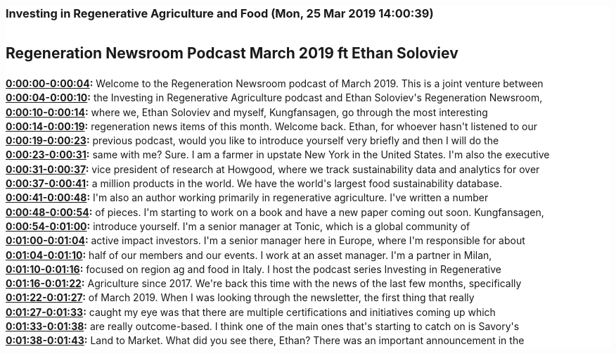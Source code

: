 ### Investing in Regenerative Agriculture and Food  (Mon, 25 Mar 2019 14:00:39)
## Regeneration Newsroom Podcast March 2019 ft Ethan Soloviev  
**[0:00:00-0:00:04](https://investinginregenerativeagriculture.com/2019/03/24/regeneration-newsroom-podcast-ft-ethan-soloviev-march-2019/#t=0:00:00):**  Welcome to the Regeneration Newsroom podcast of March 2019. This is a joint venture between  
**[0:00:04-0:00:10](https://investinginregenerativeagriculture.com/2019/03/24/regeneration-newsroom-podcast-ft-ethan-soloviev-march-2019/#t=0:00:04):**  the Investing in Regenerative Agriculture podcast and Ethan Soloviev's Regeneration Newsroom,  
**[0:00:10-0:00:14](https://investinginregenerativeagriculture.com/2019/03/24/regeneration-newsroom-podcast-ft-ethan-soloviev-march-2019/#t=0:00:10):**  where we, Ethan Soloviev and myself, Kungfansagen, go through the most interesting  
**[0:00:14-0:00:19](https://investinginregenerativeagriculture.com/2019/03/24/regeneration-newsroom-podcast-ft-ethan-soloviev-march-2019/#t=0:00:14):**  regeneration news items of this month. Welcome back. Ethan, for whoever hasn't listened to our  
**[0:00:19-0:00:23](https://investinginregenerativeagriculture.com/2019/03/24/regeneration-newsroom-podcast-ft-ethan-soloviev-march-2019/#t=0:00:19):**  previous podcast, would you like to introduce yourself very briefly and then I will do the  
**[0:00:23-0:00:31](https://investinginregenerativeagriculture.com/2019/03/24/regeneration-newsroom-podcast-ft-ethan-soloviev-march-2019/#t=0:00:23):**  same with me? Sure. I am a farmer in upstate New York in the United States. I'm also the executive  
**[0:00:31-0:00:37](https://investinginregenerativeagriculture.com/2019/03/24/regeneration-newsroom-podcast-ft-ethan-soloviev-march-2019/#t=0:00:31):**  vice president of research at Howgood, where we track sustainability data and analytics for over  
**[0:00:37-0:00:41](https://investinginregenerativeagriculture.com/2019/03/24/regeneration-newsroom-podcast-ft-ethan-soloviev-march-2019/#t=0:00:37):**  a million products in the world. We have the world's largest food sustainability database.  
**[0:00:41-0:00:48](https://investinginregenerativeagriculture.com/2019/03/24/regeneration-newsroom-podcast-ft-ethan-soloviev-march-2019/#t=0:00:41):**  I'm also an author working primarily in regenerative agriculture. I've written a number  
**[0:00:48-0:00:54](https://investinginregenerativeagriculture.com/2019/03/24/regeneration-newsroom-podcast-ft-ethan-soloviev-march-2019/#t=0:00:48):**  of pieces. I'm starting to work on a book and have a new paper coming out soon. Kungfansagen,  
**[0:00:54-0:01:00](https://investinginregenerativeagriculture.com/2019/03/24/regeneration-newsroom-podcast-ft-ethan-soloviev-march-2019/#t=0:00:54):**  introduce yourself. I'm a senior manager at Tonic, which is a global community of  
**[0:01:00-0:01:04](https://investinginregenerativeagriculture.com/2019/03/24/regeneration-newsroom-podcast-ft-ethan-soloviev-march-2019/#t=0:01:00):**  active impact investors. I'm a senior manager here in Europe, where I'm responsible for about  
**[0:01:04-0:01:10](https://investinginregenerativeagriculture.com/2019/03/24/regeneration-newsroom-podcast-ft-ethan-soloviev-march-2019/#t=0:01:04):**  half of our members and our events. I work at an asset manager. I'm a partner in Milan,  
**[0:01:10-0:01:16](https://investinginregenerativeagriculture.com/2019/03/24/regeneration-newsroom-podcast-ft-ethan-soloviev-march-2019/#t=0:01:10):**  focused on region ag and food in Italy. I host the podcast series Investing in Regenerative  
**[0:01:16-0:01:22](https://investinginregenerativeagriculture.com/2019/03/24/regeneration-newsroom-podcast-ft-ethan-soloviev-march-2019/#t=0:01:16):**  Agriculture since 2017. We're back this time with the news of the last few months, specifically  
**[0:01:22-0:01:27](https://investinginregenerativeagriculture.com/2019/03/24/regeneration-newsroom-podcast-ft-ethan-soloviev-march-2019/#t=0:01:22):**  of March 2019. When I was looking through the newsletter, the first thing that really  
**[0:01:27-0:01:33](https://investinginregenerativeagriculture.com/2019/03/24/regeneration-newsroom-podcast-ft-ethan-soloviev-march-2019/#t=0:01:27):**  caught my eye was that there are multiple certifications and initiatives coming up which  
**[0:01:33-0:01:38](https://investinginregenerativeagriculture.com/2019/03/24/regeneration-newsroom-podcast-ft-ethan-soloviev-march-2019/#t=0:01:33):**  are really outcome-based. I think one of the main ones that's starting to catch on is Savory's  
**[0:01:38-0:01:43](https://investinginregenerativeagriculture.com/2019/03/24/regeneration-newsroom-podcast-ft-ethan-soloviev-march-2019/#t=0:01:38):**  Land to Market. What did you see there, Ethan? There was an important announcement in the  